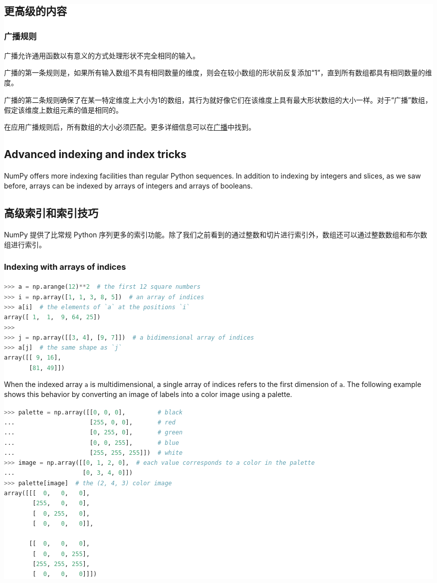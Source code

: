 ## 更高级的内容

### 广播规则
广播允许通用函数以有意义的方式处理形状不完全相同的输入。

广播的第一条规则是，如果所有输入数组不具有相同数量的维度，则会在较小数组的形状前反复添加“1”，直到所有数组都具有相同数量的维度。

广播的第二条规则确保了在某一特定维度上大小为1的数组，其行为就好像它们在该维度上具有最大形状数组的大小一样。对于“广播”数组，假定该维度上数组元素的值是相同的。

在应用广播规则后，所有数组的大小必须匹配。更多详细信息可以在[广播](https://numpy.org/devdocs/user/basics.broadcasting.html#basics-broadcasting)中找到。

## Advanced indexing and index tricks
NumPy offers more indexing facilities than regular Python sequences. In addition to indexing by integers and slices, as we saw before, arrays can be indexed by arrays of integers and arrays of booleans.

## 高级索引和索引技巧
NumPy 提供了比常规 Python 序列更多的索引功能。除了我们之前看到的通过整数和切片进行索引外，数组还可以通过整数数组和布尔数组进行索引。

### Indexing with arrays of indices

```python
>>> a = np.arange(12)**2  # the first 12 square numbers
>>> i = np.array([1, 1, 3, 8, 5])  # an array of indices
>>> a[i]  # the elements of `a` at the positions `i`
array([ 1,  1,  9, 64, 25])
>>> 
>>> j = np.array([[3, 4], [9, 7]])  # a bidimensional array of indices
>>> a[j]  # the same shape as `j`
array([[ 9, 16],
       [81, 49]])
```

When the indexed array `a` is multidimensional, a single array of indices refers to the first dimension of `a`. The following example shows this behavior by converting an image of labels into a color image using a palette.

```python
>>> palette = np.array([[0, 0, 0],         # black
...                     [255, 0, 0],       # red
...                     [0, 255, 0],       # green
...                     [0, 0, 255],       # blue
...                     [255, 255, 255]])  # white
>>> image = np.array([[0, 1, 2, 0],  # each value corresponds to a color in the palette
...                   [0, 3, 4, 0]])
>>> palette[image]  # the (2, 4, 3) color image
array([[[  0,   0,   0],
        [255,   0,   0],
        [  0, 255,   0],
        [  0,   0,   0]],

       [[  0,   0,   0],
        [  0,   0, 255],
        [255, 255, 255],
        [  0,   0,   0]]])
```
